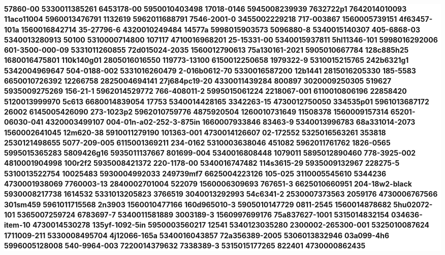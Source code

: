**57860-00**    **5330011385261**    **6453178-00**    **5950010403498**    **17018-0146**    **5945008239939**
**7632722p1**    **7642014010093**    **11aco11004**    **5960013476791**    **1132619**    **5962011688791**
**7546-2001-0**    **3455002229218**    **717-003867**    **1560005739151**    **4f63457-101a**    **1560016842714**
**35-27796-6**    **4320010249484**    **14577a**    **5998015903573**    **5096880-8**    **5340015140307**
**405-6868-03**    **5340013280913**    **50100**    **5310000714800**    **107117**    **4710016968201**
**25-15331-00**    **5340015937811**    **5hl11346-101**    **5998016292006**    **601-3500-000-09**    **5331011260855**
**72d015024-2035**    **1560012790613**    **75a130161-2021**    **5905010667784**    **128c885h25**    **1680016475801**
**110k140g01**    **2805016016550**    **119773-13100**    **6150012250658**    **1979322-9**    **5310015215765**
**242b6321g1**    **5342004969647**    **504-0188-002**    **5331016260479**    **2-016b0612-70**    **5330016587200**
**12b1441**    **2815016205330**    **185-5583**    **6650010726392**    **12266758**    **2825004694141**
**27j684pc19-20**    **4330011439284**    **800897**    **3020009250305**    **519627**    **5935009275269**
**156-21-1**    **5962014529772**    **766-408011-2**    **5995015061224**    **2218067-001**    **6110010806196**
**22858420**    **5120013999970**    **5c613**    **6680014839054**    **17753**    **5340014428165**
**3342263-15**    **4730012750050**    **334535p01**    **5961013687172**    **26002**    **6145005426090**
**273-1023p2**    **5962010759776**    **4875920504**    **1260010731649**    **11508378**    **1560009157314**
**65201-06030-041**    **4320003499107**    **004-01n-a02-252-3-875in**    **1660007933846**    **83463-9**    **5340013996783**
**68a331014-2073**    **1560002641045**    **12m620-38**    **5910011279190**    **101363-001**    **4730014126607**
**02-172552**    **5325016563261**    **353818**    **2530121498655**    **5077-209-005**    **6115001369211**
**234-0162**    **5310003638046**    **451082**    **5962011761762**    **1826-0565**    **5995015365283**
**5809426g16**    **5935011137667**    **801699-004**    **5340016808448**    **1079011**    **5895012890460**
**778-3925-002**    **4810001904998**    **100r2f2**    **5935008421372**    **220-1178-00**    **5340016747482**
**114s3615-29**    **5935009132967**    **228275-5**    **5310013522754**    **10025483**    **5930004992033**
**249739mf7**    **6625004223126**    **105-025**    **3110005545610**    **5344236**    **4730001938069**
**7760003-13**    **2840002701004**    **522079**    **1560006309693**    **767651-3**    **6625010660951**
**204-18w2-black**    **5930008217738**    **1614532**    **5331013205823**    **3766519**    **3040013292993**
**54c6341-2**    **2530007373563**    **2059176**    **4730006767566**    **301sm459**    **5961011715568**
**2n3903**    **1560010477166**    **160d965010-3**    **5905010147729**    **0811-2545**    **1560014878682**
**5hu02072-101**    **5365007259724**    **6783697-7**    **5340011581889**    **3003189-3**    **1560997699176**
**75a837627-1001**    **5315014832154**    **034636-item-10**    **4730014530278**    **135yf-1092-5in**    **5950003560217**
**12541**    **5340123035280**    **2300002-265300-001**    **5325010087624**    **1711009-211**    **5330008495704**
**4j12066-165a**    **5340016043857**    **72a356389-2005**    **5306013832946**    **03a099-4h6**    **5996005128008**
**540-9964-003**    **7220014379632**    **7338389-3**    **5315015177265**    **822401**    **4730000862435**